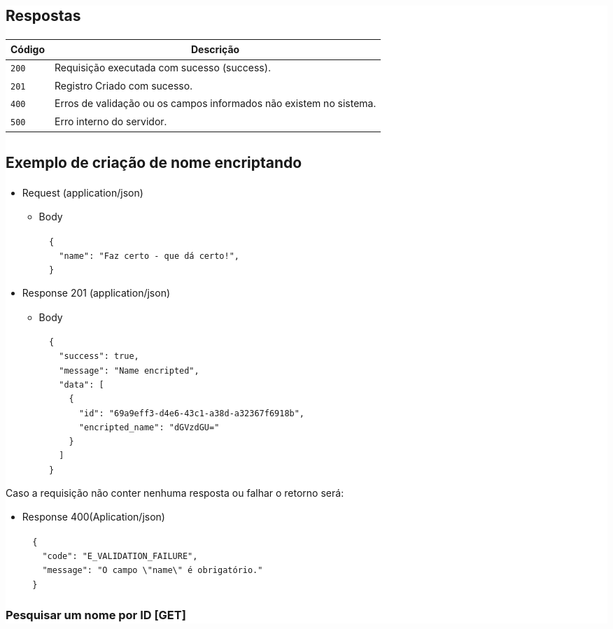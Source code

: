 ## Respostas

| Código | Descrição                                                          |
| ------ | ------------------------------------------------------------------ |
| `200`  | Requisição executada com sucesso (success).                        |
| `201`  | Registro Criado com sucesso.                                       |
| `400`  | Erros de validação ou os campos informados não existem no sistema. |
| `500`  | Erro interno do servidor.                                          |

## Exemplo de criação de nome encriptando

- Request (application/json)

  - Body

    ```
      {
        "name": "Faz certo - que dá certo!",
      }

    ```

- Response 201 (application/json)

  - Body

    ```
      {
        "success": true,
        "message": "Name encripted",
        "data": [
          {
            "id": "69a9eff3-d4e6-43c1-a38d-a32367f6918b",
            "encripted_name": "dGVzdGU="
          }
        ]
      }

    ```

Caso a requisição não conter nenhuma resposta ou falhar o retorno será:

- Response 400(Aplication/json)

  ```
    {
      "code": "E_VALIDATION_FAILURE",
      "message": "O campo \"name\" é obrigatório."
    }

  ```

### Pesquisar um nome por ID [GET]
